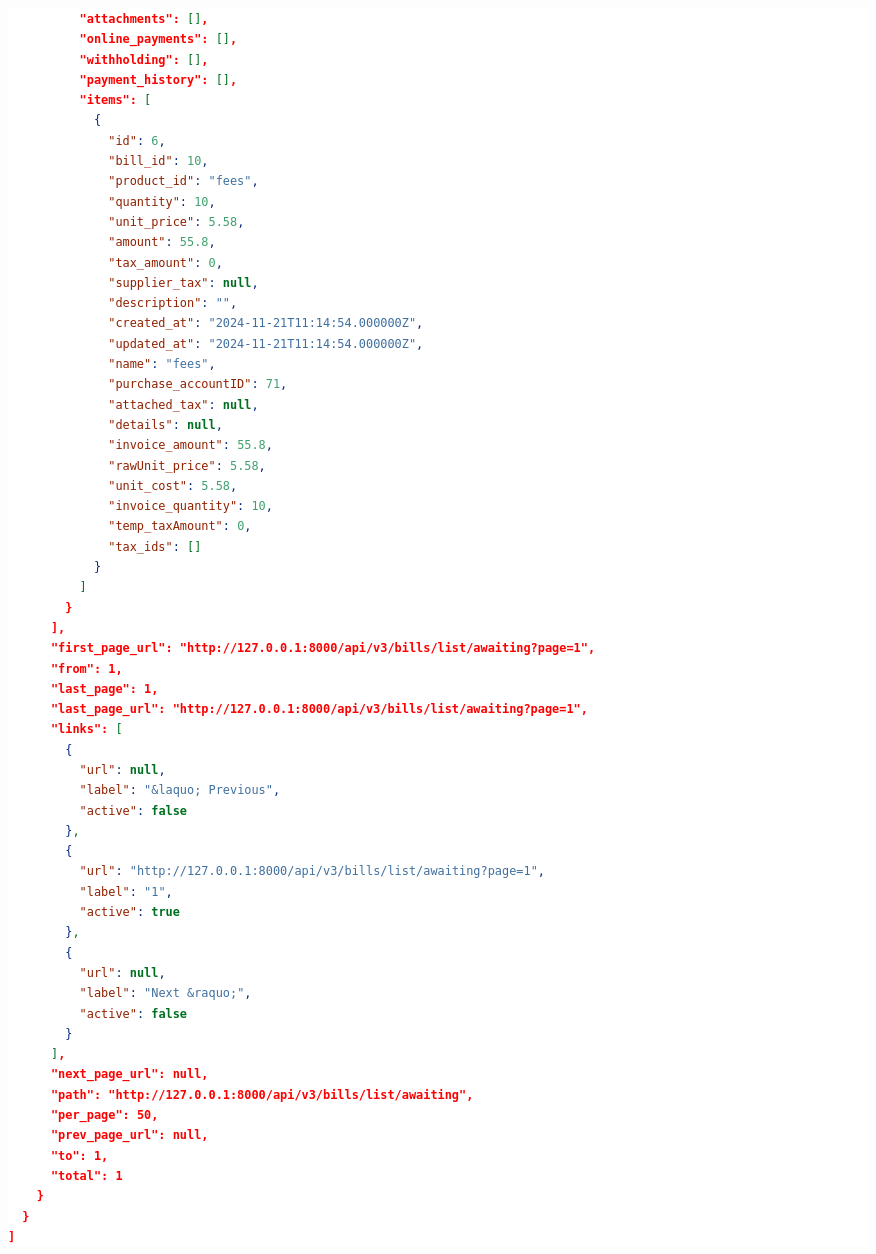 ```json
          "attachments": [],
          "online_payments": [],
          "withholding": [],
          "payment_history": [],
          "items": [
            {
              "id": 6,
              "bill_id": 10,
              "product_id": "fees",
              "quantity": 10,
              "unit_price": 5.58,
              "amount": 55.8,
              "tax_amount": 0,
              "supplier_tax": null,
              "description": "",
              "created_at": "2024-11-21T11:14:54.000000Z",
              "updated_at": "2024-11-21T11:14:54.000000Z",
              "name": "fees",
              "purchase_accountID": 71,
              "attached_tax": null,
              "details": null,
              "invoice_amount": 55.8,
              "rawUnit_price": 5.58,
              "unit_cost": 5.58,
              "invoice_quantity": 10,
              "temp_taxAmount": 0,
              "tax_ids": []
            }
          ]
        }
      ],
      "first_page_url": "http://127.0.0.1:8000/api/v3/bills/list/awaiting?page=1",
      "from": 1,
      "last_page": 1,
      "last_page_url": "http://127.0.0.1:8000/api/v3/bills/list/awaiting?page=1",
      "links": [
        {
          "url": null,
          "label": "&laquo; Previous",
          "active": false
        },
        {
          "url": "http://127.0.0.1:8000/api/v3/bills/list/awaiting?page=1",
          "label": "1",
          "active": true
        },
        {
          "url": null,
          "label": "Next &raquo;",
          "active": false
        }
      ],
      "next_page_url": null,
      "path": "http://127.0.0.1:8000/api/v3/bills/list/awaiting",
      "per_page": 50,
      "prev_page_url": null,
      "to": 1,
      "total": 1
    }
  }
]
```
